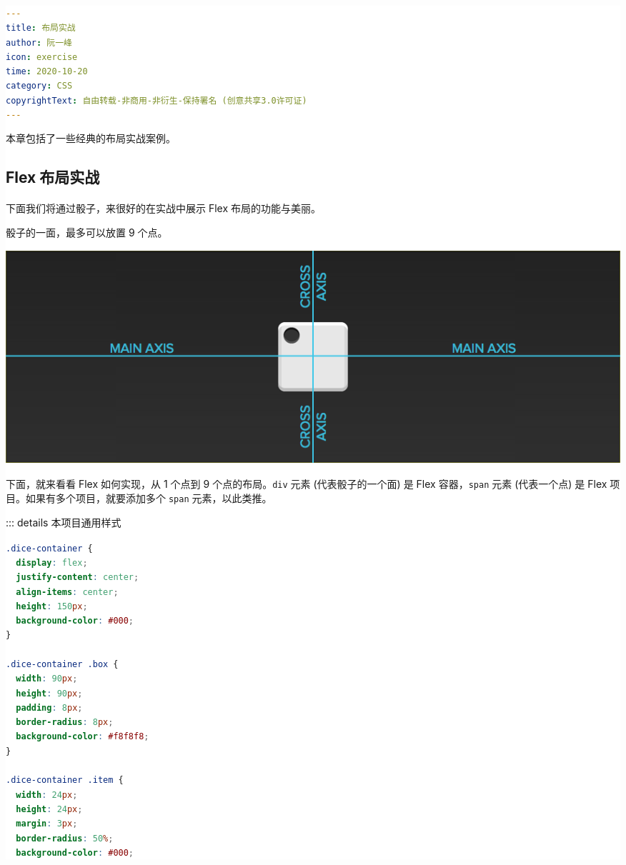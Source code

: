 ```yaml
---
title: 布局实战
author: 阮一峰
icon: exercise
time: 2020-10-20
category: CSS
copyrightText: 自由转载-非商用-非衍生-保持署名 (创意共享3.0许可证)
---
```


本章包括了一些经典的布局实战案例。



## Flex 布局实战

下面我们将通过骰子，来很好的在实战中展示 Flex 布局的功能与美丽。

骰子的一面，最多可以放置 9 个点。

![骰子轴线](./assets/dice-axis.png)

下面，就来看看 Flex 如何实现，从 1 个点到 9 个点的布局。`div` 元素 (代表骰子的一个面) 是 Flex 容器，`span` 元素 (代表一个点) 是 Flex 项目。如果有多个项目，就要添加多个 `span` 元素，以此类推。

::: details 本项目通用样式

```css
.dice-container {
  display: flex;
  justify-content: center;
  align-items: center;
  height: 150px;
  background-color: #000;
}

.dice-container .box {
  width: 90px;
  height: 90px;
  padding: 8px;
  border-radius: 8px;
  background-color: #f8f8f8;
}

.dice-container .item {
  width: 24px;
  height: 24px;
  margin: 3px;
  border-radius: 50%;
  background-color: #000;
```
